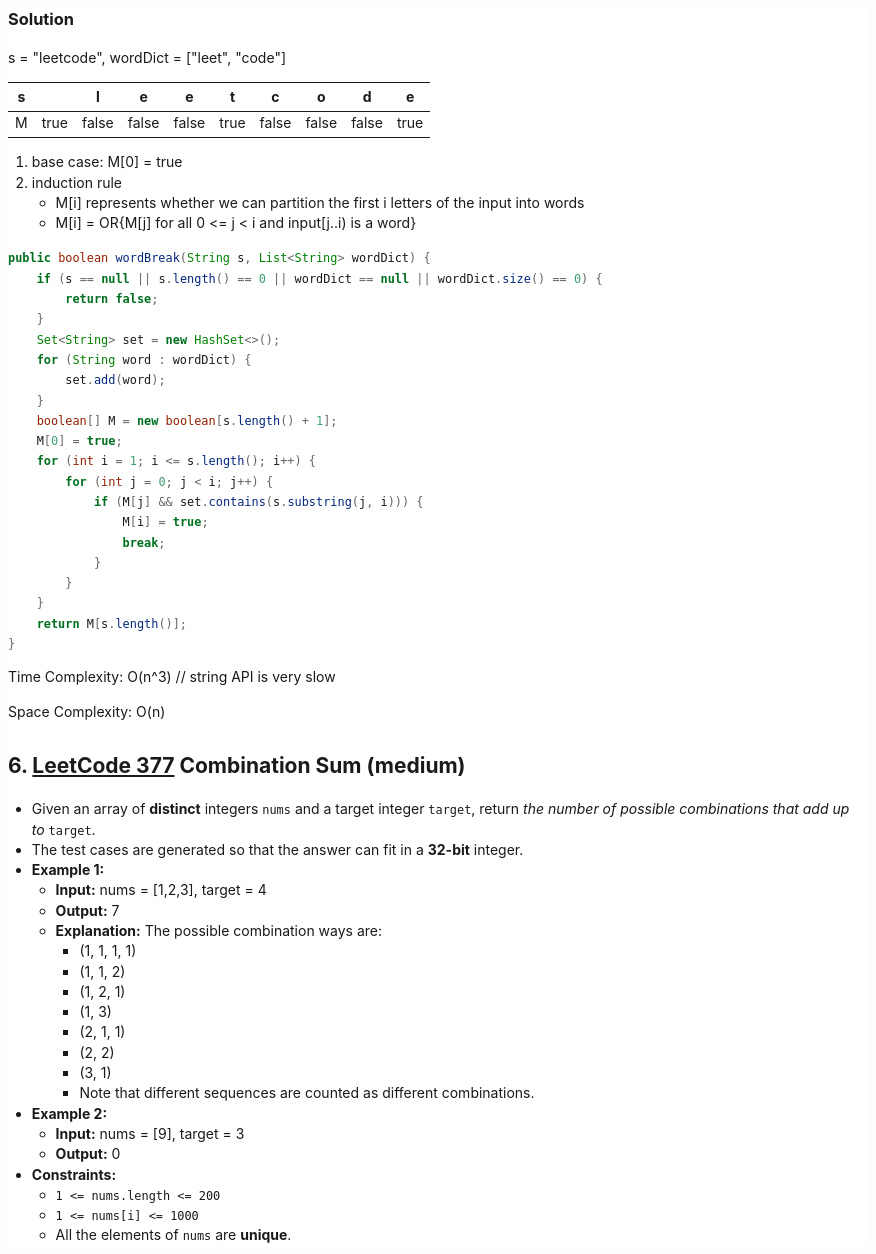 ### Solution

s = "leetcode", wordDict = ["leet", "code"]

|    s     |            |     l     |     e     |     e     |    t     |     c     |     o     |     d     |    e     |
| :--: | :--: | :---: | :---: | :---: | :--: | :---: | :---: | :---: | :--: |
|    M     | true | false | false | false | true | false | false | false | true |

1. base case: M[0] = true
2. induction rule
     * M[i] represents whether we can partition the first i letters of the input into words
     * M[i] = OR{M[j] for all 0 <= j < i and input[j..i) is a word}

```java
public boolean wordBreak(String s, List<String> wordDict) {
    if (s == null || s.length() == 0 || wordDict == null || wordDict.size() == 0) {
        return false;
    }
    Set<String> set = new HashSet<>();
    for (String word : wordDict) {
        set.add(word);
    }
    boolean[] M = new boolean[s.length() + 1];
    M[0] = true;
    for (int i = 1; i <= s.length(); i++) {
        for (int j = 0; j < i; j++) {
            if (M[j] && set.contains(s.substring(j, i))) {
                M[i] = true;
                break;
            }
        }
    }
    return M[s.length()];
}
```

Time Complexity: O(n^3) // string API is very slow

Space Complexity: O(n)

## 6. [LeetCode 377](https://leetcode.com/problems/combination-sum-iv/) Combination Sum (medium)

- Given an array of **distinct** integers `nums` and a target integer `target`, return _the number of possible combinations that add up to_ `target`.
- The test cases are generated so that the answer can fit in a **32-bit** integer.
- **Example 1:**
    - **Input:** nums = [1,2,3], target = 4
    - **Output:** 7
    - **Explanation:** The possible combination ways are:
        - (1, 1, 1, 1)
        - (1, 1, 2)
        - (1, 2, 1)
        - (1, 3)
        - (2, 1, 1)
        - (2, 2)
        - (3, 1)
        - Note that different sequences are counted as different combinations.
- **Example 2:**
    - **Input:** nums = [9], target = 3
    - **Output:** 0
- **Constraints:**
    -   `1 <= nums.length <= 200`
    -   `1 <= nums[i] <= 1000`
    -   All the elements of `nums` are **unique**.